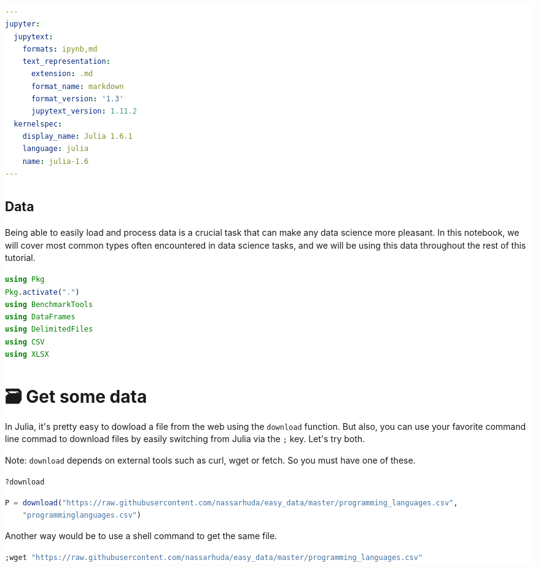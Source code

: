 ```yaml
---
jupyter:
  jupytext:
    formats: ipynb,md
    text_representation:
      extension: .md
      format_name: markdown
      format_version: '1.3'
      jupytext_version: 1.11.2
  kernelspec:
    display_name: Julia 1.6.1
    language: julia
    name: julia-1.6
---
```


## Data
Being able to easily load and process data is a crucial task that can make any data science more pleasant. In this notebook, we will cover most common types often encountered in data science tasks, and we will be using this data throughout the rest of this tutorial.

```julia
using Pkg
Pkg.activate(".")
using BenchmarkTools
using DataFrames
using DelimitedFiles
using CSV
using XLSX
```

# 🗃️ Get some data
In Julia, it's pretty easy to dowload a file from the web using the `download` function. But also, you can use your favorite command line commad to download files by easily switching from Julia via the `;` key. Let's try both.

Note: `download` depends on external tools such as curl, wget or fetch. So you must have one of these.

```julia
?download
```

```julia
P = download("https://raw.githubusercontent.com/nassarhuda/easy_data/master/programming_languages.csv",
    "programminglanguages.csv")
```

Another way would be to use a shell command to get the same file.

```julia
;wget "https://raw.githubusercontent.com/nassarhuda/easy_data/master/programming_languages.csv"
```
